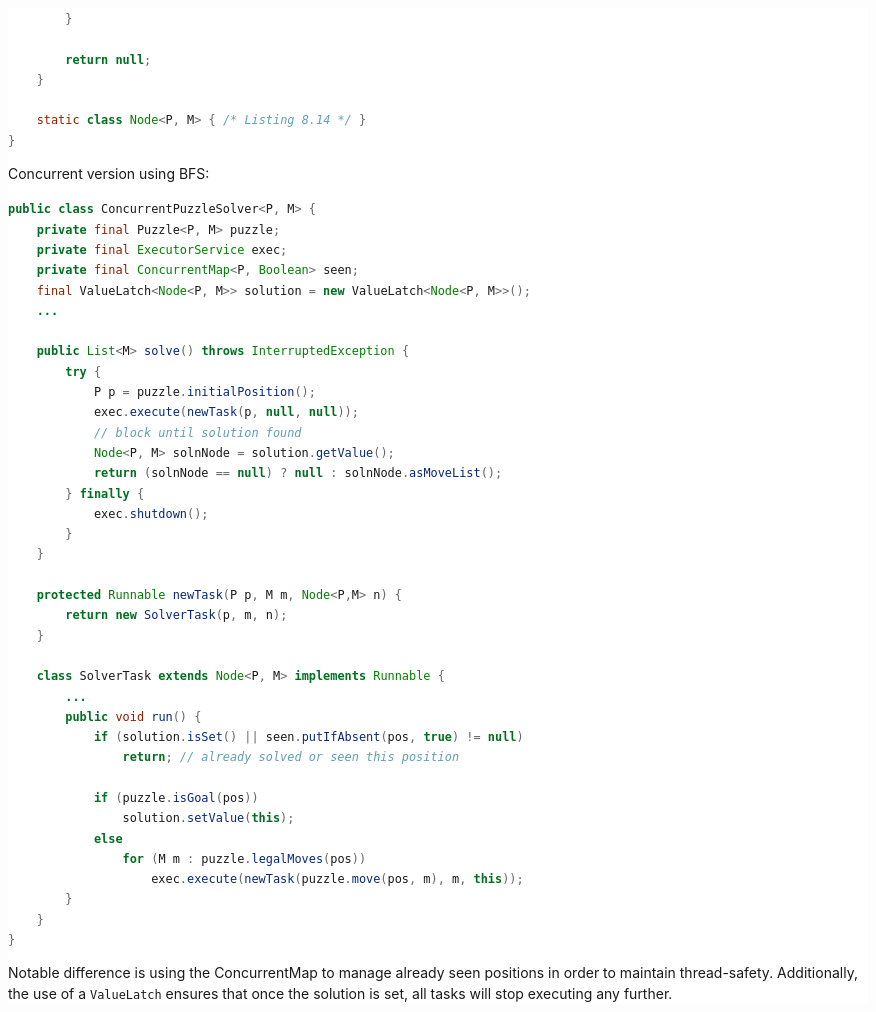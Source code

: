 ```java
        }

        return null;
    }

    static class Node<P, M> { /* Listing 8.14 */ }
}
```

Concurrent version using BFS:
```java
public class ConcurrentPuzzleSolver<P, M> {
    private final Puzzle<P, M> puzzle;
    private final ExecutorService exec;
    private final ConcurrentMap<P, Boolean> seen;
    final ValueLatch<Node<P, M>> solution = new ValueLatch<Node<P, M>>();
    ...

    public List<M> solve() throws InterruptedException {
        try {
            P p = puzzle.initialPosition();
            exec.execute(newTask(p, null, null));
            // block until solution found
            Node<P, M> solnNode = solution.getValue();
            return (solnNode == null) ? null : solnNode.asMoveList();
        } finally {
            exec.shutdown();
        }
    }

    protected Runnable newTask(P p, M m, Node<P,M> n) {
        return new SolverTask(p, m, n);
    }

    class SolverTask extends Node<P, M> implements Runnable {
        ...
        public void run() {
            if (solution.isSet() || seen.putIfAbsent(pos, true) != null)
                return; // already solved or seen this position

            if (puzzle.isGoal(pos))
                solution.setValue(this);
            else
                for (M m : puzzle.legalMoves(pos))
                    exec.execute(newTask(puzzle.move(pos, m), m, this));
        }
    }
}
```

Notable difference is using the ConcurrentMap to manage already seen positions in order to maintain thread-safety.
Additionally, the use of a `ValueLatch` ensures that once the solution is set, all tasks will stop executing any further.
